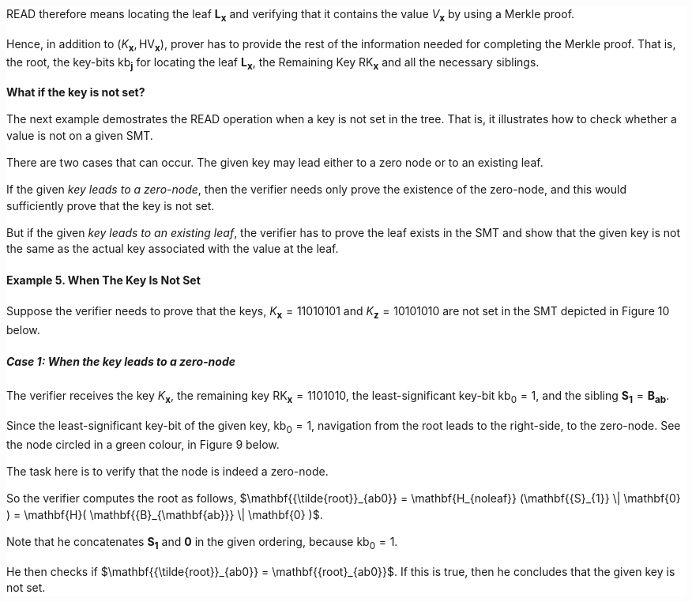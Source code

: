 READ therefore means locating the leaf $\mathbf{L}_{\mathbf{x}}$ and verifying that it contains the value $V_{\mathbf{x}}$ by using a Merkle proof.

Hence, in addition to $(K_{\mathbf{x}}, \text{HV}_{\mathbf{x}})$, prover has to provide the rest of the information needed for completing the Merkle proof. That is, the root, the key-bits $\text{kb}_\mathbf{j}$ for locating the leaf $\mathbf{L}_{\mathbf{x}}$, the Remaining Key $\text{RK}_\mathbf{x}$  and all the necessary siblings. 



**What if the key is not set?**

The next example demostrates the READ operation when a key is not set in the tree. That is, it illustrates how to check whether a value is not on a given SMT. 

There are two cases that can occur. The given key may lead either to a zero node or to an existing leaf.

If the given *key leads to a zero-node*, then the verifier needs only prove the existence of the zero-node, and this would sufficiently prove that the key is not set.

But if the given *key leads to an existing leaf*, the verifier has to prove the leaf exists in the SMT and show that the given key is not the same as the actual key associated with the value at the leaf.  



#### Example 5. When The Key Is Not Set

Suppose the verifier needs to prove that the keys, $K_{\mathbf{x}} = 11010101$ and $K_{\mathbf{z}} = 10101010$ are not set in the SMT depicted in Figure 10 below. 



##### Case 1: When the key leads to a zero-node

The verifier receives the key $K_{\mathbf{x}}$, the remaining key $\text{RK}_\mathbf{x} = 1101010$, the least-significant key-bit $\text{kb}_0 = 1$, and the sibling $\mathbf{{S}_{1}} = \mathbf{{B}_{\mathbf{ab}}}$.

Since the least-significant key-bit of the given key, $\text{kb}_0 = 1$, navigation from the root leads to the right-side, to the zero-node. See the node circled in a green colour, in Figure 9 below.

The task here is to verify that the node is indeed a zero-node.

So the verifier computes the root as follows,  $\mathbf{{\tilde{root}}_{ab0}} = \mathbf{H_{noleaf}} (\mathbf{{S}_{1}} \| \mathbf{0} )  = \mathbf{H}( \mathbf{{B}_{\mathbf{ab}}} \| \mathbf{0} )$. 

Note that he concatenates $\mathbf{{S}_{1}}$ and $\mathbf{0}$ in the given ordering, because $\text{kb}_0 = 1$.

He then checks if  $\mathbf{{\tilde{root}}_{ab0}} = \mathbf{{root}_{ab0}}$. If this is true, then he concludes that the given key is not set.


